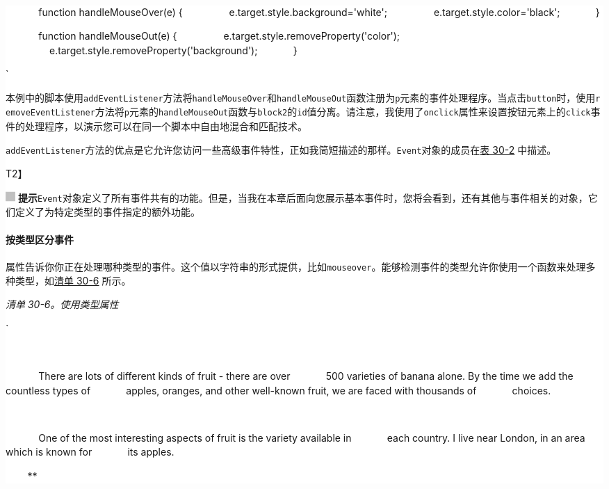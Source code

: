             function handleMouseOver(e) {
                e.target.style.background='white';
                e.target.style.color='black';
            }

            function handleMouseOut(e) {
                e.target.style.removeProperty('color');
                e.target.style.removeProperty('background');
            }
        </script>        
    </body>
</html>`

本例中的脚本使用`addEventListener`方法将`handleMouseOver`和`handleMouseOut`函数注册为`p`元素的事件处理程序。当点击`button`时，使用`removeEventListener`方法将`p`元素的`handleMouseOut`函数与`block2`的`id`值分离。请注意，我使用了`onclick`属性来设置按钮元素上的`click`事件的处理程序，以演示您可以在同一个脚本中自由地混合和匹配技术。

`addEventListener`方法的优点是它允许您访问一些高级事件特性，正如我简短描述的那样。`Event`对象的成员在[表 30-2](#tab_30_2) 中描述。

T2】

![Image](img/square.jpg) **提示**`Event`对象定义了所有事件共有的功能。但是，当我在本章后面向您展示基本事件时，您将会看到，还有其他与事件相关的对象，它们定义了为特定类型的事件指定的额外功能。

#### 按类型区分事件

属性告诉你你正在处理哪种类型的事件。这个值以字符串的形式提供，比如`mouseover`。能够检测事件的类型允许你使用一个函数来处理多种类型，如[清单 30-6](#list_30_6) 所示。

*清单 30-6。使用类型属性*

`<!DOCTYPE HTML>
<html>
    <head>
        <title>Example</title>
        <style type="text/css">
            p {
                background: gray;
                color:white;
                padding: 10px;
                margin: 5px;
                border: thin solid black
            }
        </style>
    </head>
    <body>        
        <p>
            There are lots of different kinds of fruit - there are over
            500 varieties of banana alone. By the time we add the countless types of
            apples, oranges, and other well-known fruit, we are faced with thousands of
            choices.
        </p>
        <p id="block2">
            One of the most interesting aspects of fruit is the variety available in
            each country. I live near London, in an area which is known for
            its apples.
        </p>
        **<script type="text/javascript">**
